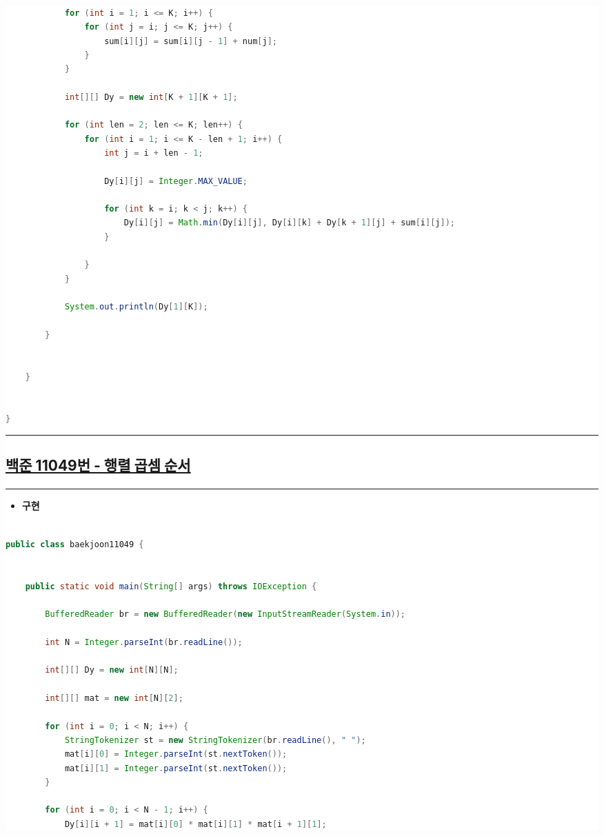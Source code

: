 ~~~java
            for (int i = 1; i <= K; i++) {
                for (int j = i; j <= K; j++) {
                    sum[i][j] = sum[i][j - 1] + num[j];
                }
            }

            int[][] Dy = new int[K + 1][K + 1];

            for (int len = 2; len <= K; len++) {
                for (int i = 1; i <= K - len + 1; i++) {
                    int j = i + len - 1;

                    Dy[i][j] = Integer.MAX_VALUE;

                    for (int k = i; k < j; k++) {
                        Dy[i][j] = Math.min(Dy[i][j], Dy[i][k] + Dy[k + 1][j] + sum[i][j]);
                    }

                }
            }

            System.out.println(Dy[1][K]);

        }


    }


}

~~~
***

## [백준 11049번 - 행렬 곱셈 순서](https://www.acmicpc.net/problem/11049)
---

* __구현__

~~~java

public class baekjoon11049 {


    public static void main(String[] args) throws IOException {

        BufferedReader br = new BufferedReader(new InputStreamReader(System.in));

        int N = Integer.parseInt(br.readLine());

        int[][] Dy = new int[N][N];

        int[][] mat = new int[N][2];

        for (int i = 0; i < N; i++) {
            StringTokenizer st = new StringTokenizer(br.readLine(), " ");
            mat[i][0] = Integer.parseInt(st.nextToken());
            mat[i][1] = Integer.parseInt(st.nextToken());
        }

        for (int i = 0; i < N - 1; i++) {
            Dy[i][i + 1] = mat[i][0] * mat[i][1] * mat[i + 1][1];
~~~